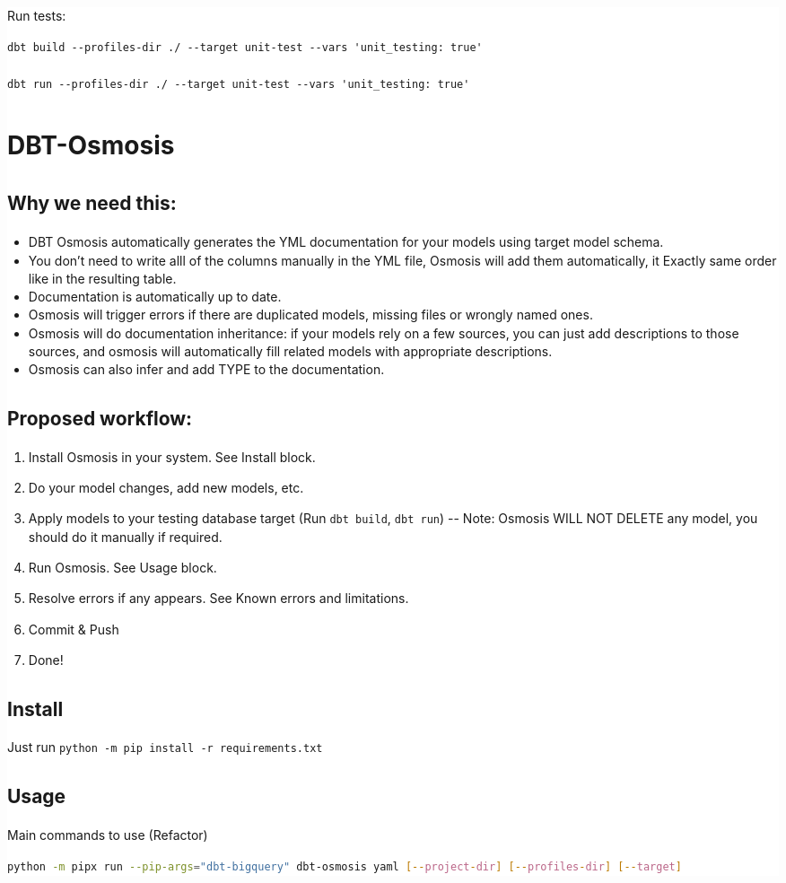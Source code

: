 
Run tests:
```
dbt build --profiles-dir ./ --target unit-test --vars 'unit_testing: true'

dbt run --profiles-dir ./ --target unit-test --vars 'unit_testing: true'
```



# DBT-Osmosis

## Why we need this:
- DBT Osmosis automatically generates the YML documentation for your models using target model schema.
- You don’t need to write alll of the columns manually in the YML file, Osmosis will add them automatically, it Exactly same order like in the resulting table.
- Documentation is automatically up to date.
- Osmosis will trigger errors if there are duplicated models, missing files or wrongly named ones.
- Osmosis will do documentation inheritance: if your models rely on a few sources, you can just add descriptions to those sources, and osmosis will automatically fill related models with appropriate descriptions.
- Osmosis can also infer and add TYPE to the documentation.

## Proposed workflow:
1) Install Osmosis in your system. See Install block.

2) Do your model changes, add new models, etc.

3) Apply models to your testing database target (Run `dbt build`, `dbt run`)
 -- Note: Osmosis WILL NOT DELETE any model, you should do it manually if required.

4) Run Osmosis. See Usage block.

5) Resolve errors if any appears. See Known errors and limitations.

6) Commit & Push

7) Done!


## Install

Just run `python -m pip install -r requirements.txt`

## Usage

Main commands to use (Refactor)

```bash
python -m pipx run --pip-args="dbt-bigquery" dbt-osmosis yaml [--project-dir] [--profiles-dir] [--target]
```

